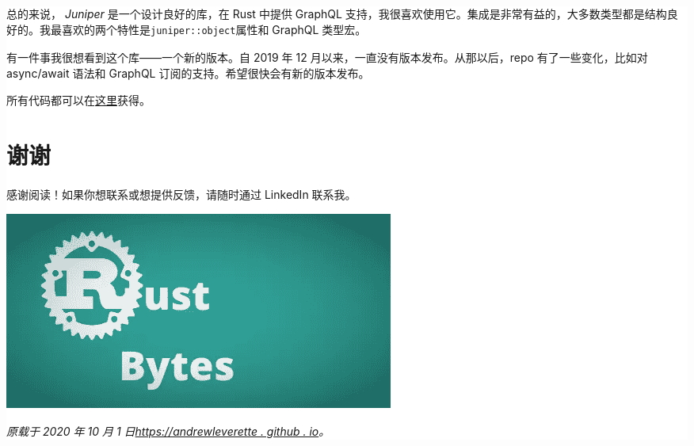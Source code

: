 总的来说， *Juniper* 是一个设计良好的库，在 Rust 中提供 GraphQL 支持，我很喜欢使用它。集成是非常有益的，大多数类型都是结构良好的。我最喜欢的两个特性是`juniper::object`属性和 GraphQL 类型宏。

有一件事我很想看到这个库——一个新的版本。自 2019 年 12 月以来，一直没有版本发布。从那以后，repo 有了一些变化，比如对 async/await 语法和 GraphQL 订阅的支持。希望很快会有新的版本发布。

所有代码都可以在[这里](https://github.com/andrewleverette/rust_graphql_example)获得。

# 谢谢

感谢阅读！如果你想联系或想提供反馈，请随时通过 LinkedIn 联系我。

![](img/2683b9f8b8766fdf390a456bcd63ab22.png)

*原载于 2020 年 10 月 1 日*[*https://andrewleverette . github . io*](https://andrewleverette.github.io/graphql-and-rust/)*。*